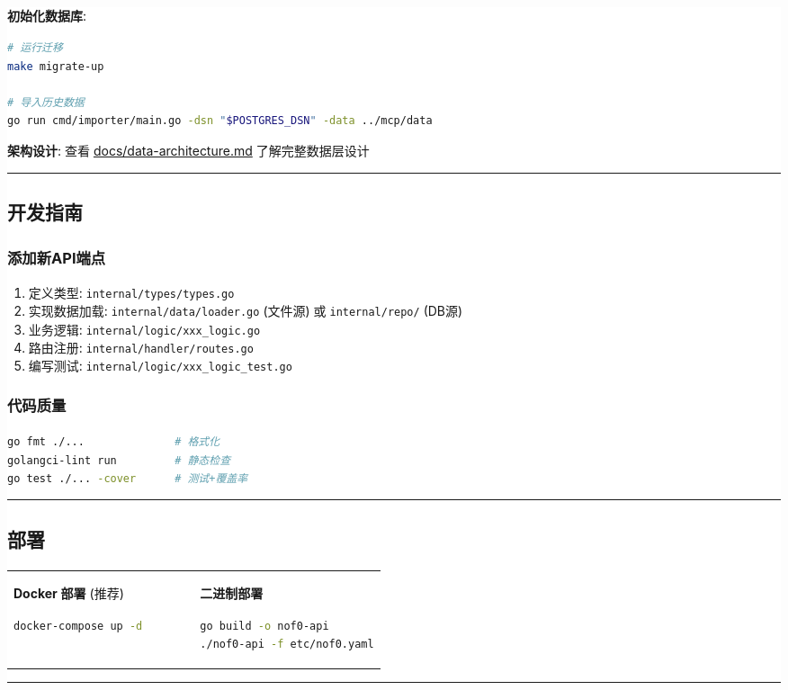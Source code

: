 **初始化数据库**:
```bash
# 运行迁移
make migrate-up

# 导入历史数据
go run cmd/importer/main.go -dsn "$POSTGRES_DSN" -data ../mcp/data
```

**架构设计**: 查看 [docs/data-architecture.md](docs/data-architecture.md) 了解完整数据层设计

---

## 开发指南

### 添加新API端点

1. 定义类型: `internal/types/types.go`
2. 实现数据加载: `internal/data/loader.go` (文件源) 或 `internal/repo/` (DB源)
3. 业务逻辑: `internal/logic/xxx_logic.go`
4. 路由注册: `internal/handler/routes.go`
5. 编写测试: `internal/logic/xxx_logic_test.go`

### 代码质量

```bash
go fmt ./...              # 格式化
golangci-lint run         # 静态检查
go test ./... -cover      # 测试+覆盖率
```

---

## 部署

<table>
<tr>
<td width="50%">

**Docker 部署** (推荐)
```bash
docker-compose up -d
```

</td>
<td width="50%">

**二进制部署**
```bash
go build -o nof0-api
./nof0-api -f etc/nof0.yaml
```

</td>
</tr>
</table>

---